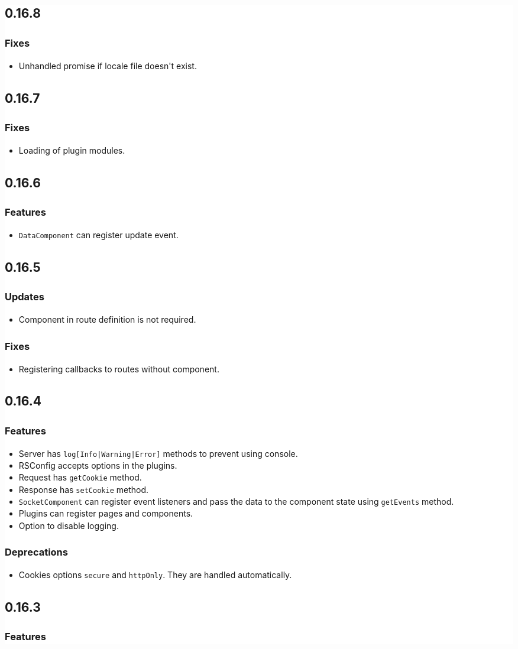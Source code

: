 ## 0.16.8

### Fixes

-   Unhandled promise if locale file doesn't exist.

## 0.16.7

### Fixes

-   Loading of plugin modules.

## 0.16.6

### Features

-   `DataComponent` can register update event.

## 0.16.5

### Updates

-   Component in route definition is not required.

### Fixes

-   Registering callbacks to routes without component.

## 0.16.4

### Features

-   Server has `log[Info|Warning|Error]` methods to prevent using console.
-   RSConfig accepts options in the plugins.
-   Request has `getCookie` method.
-   Response has `setCookie` method.
-   `SocketComponent` can register event listeners and pass the data to the component state using `getEvents` method.
-   Plugins can register pages and components.
-   Option to disable logging.

### Deprecations

-   Cookies options `secure` and `httpOnly`. They are handled automatically.

## 0.16.3

### Features
